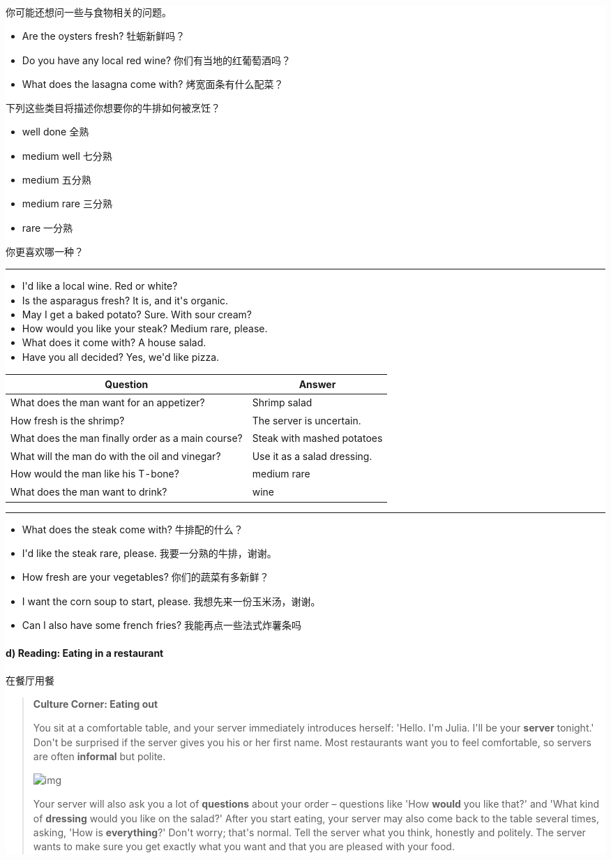 你可能还想问一些与食物相关的问题。

* Are the oysters fresh?	牡蛎新鲜吗？

* Do you have any local red wine?	你们有当地的红葡萄酒吗？

* What does the lasagna come with?	烤宽面条有什么配菜？

下列这些类目将描述你想要你的牛排如何被烹饪？

* well done	全熟

* medium well	七分熟

* medium	五分熟

* medium rare	三分熟

* rare	一分熟

你更喜欢哪一种？

-----

- I'd like a local wine.                       Red or white?
- Is the asparagus fresh?                It is, and it's organic.
- May I get a baked potato?           Sure. With sour cream?
- How would you like your steak? Medium rare, please.
- What does it come with?              A house salad.
- Have you all decided?                   Yes, we'd like pizza.

| Question                                          | Answer                      |
| ------------------------------------------------- | --------------------------- |
| What does the man want for an appetizer?          | Shrimp salad                |
| How fresh is the shrimp?                          | The server is uncertain.    |
| What does the man finally order as a main course? | Steak with mashed potatoes  |
| What will the man do with the oil and vinegar?    | Use it as a salad dressing. |
| How would the man like his T-bone?                | medium rare                 |
| What does the man want to drink?                  | wine                        |

---

* What does the steak come with? 牛排配的什么？

* I'd like the steak rare, please. 我要一分熟的牛排，谢谢。

* How fresh are your vegetables? 你们的蔬菜有多新鲜？
* I want the corn soup to start, please. 我想先来一份玉米汤，谢谢。
* Can I also have some french fries? 我能再点一些法式炸薯条吗

#### d) Reading: Eating in a restaurant

在餐厅用餐

> **Culture Corner: Eating out**
>
> You sit at a comfortable table, and your server immediately introduces herself: 'Hello. I'm Julia. I'll be your **server** tonight.' Don't be surprised if the server gives you his or her first name. Most restaurants want you to feel comfortable, so servers are often **informal** but polite.
>
> ![img](https://cns2.ef-cdn.com/Juno/12/54/17/v/125417/GE_9.1.2.4.1_server.jpg)
>
> Your server will also ask you a lot of **questions** about your order – questions like 'How **would** you like that?' and 'What kind of **dressing** would you like on the salad?' After you start eating, your server may also come back to the table several times, asking, 'How is **everything**?' Don't worry; that's normal. Tell the server what you think, honestly and politely. The server wants to make sure you get exactly what you want and that you are pleased with your food.
>